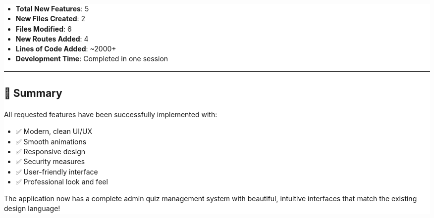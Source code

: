 - **Total New Features**: 5
- **New Files Created**: 2
- **Files Modified**: 6
- **New Routes Added**: 4
- **Lines of Code Added**: ~2000+
- **Development Time**: Completed in one session

---

## 🎉 Summary

All requested features have been successfully implemented with:
- ✅ Modern, clean UI/UX
- ✅ Smooth animations
- ✅ Responsive design
- ✅ Security measures
- ✅ User-friendly interface
- ✅ Professional look and feel

The application now has a complete admin quiz management system with beautiful, intuitive interfaces that match the existing design language!
